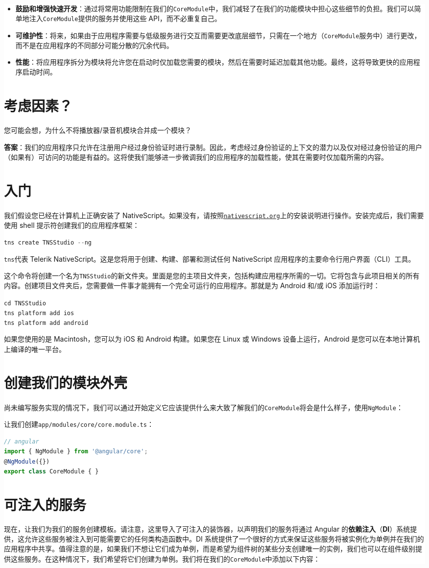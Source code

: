 +   **鼓励和增强快速开发**：通过将常用功能限制在我们的`CoreModule`中，我们减轻了在我们的功能模块中担心这些细节的负担。我们可以简单地注入`CoreModule`提供的服务并使用这些 API，而不必重复自己。

+   **可维护性**：将来，如果由于应用程序需要与低级服务进行交互而需要更改底层细节，只需在一个地方（`CoreModule`服务中）进行更改，而不是在应用程序的不同部分可能分散的冗余代码。

+   **性能**：将应用程序拆分为模块将允许您在启动时仅加载您需要的模块，然后在需要时延迟加载其他功能。最终，这将导致更快的应用程序启动时间。

# 考虑因素？

您可能会想，为什么不将播放器/录音机模块合并成一个模块？

**答案**：我们的应用程序只允许在注册用户经过身份验证时进行录制。因此，考虑经过身份验证的上下文的潜力以及仅对经过身份验证的用户（如果有）可访问的功能是有益的。这将使我们能够进一步微调我们的应用程序的加载性能，使其在需要时仅加载所需的内容。

# 入门

我们假设您已经在计算机上正确安装了 NativeScript。如果没有，请按照[`nativescript.org`](https://nativescript.org)上的安装说明进行操作。安装完成后，我们需要使用 shell 提示符创建我们的应用程序框架：

```ts
tns create TNSStudio --ng
```

`tns`代表 Telerik NativeScript。这是您将用于创建、构建、部署和测试任何 NativeScript 应用程序的主要命令行用户界面（CLI）工具。

这个命令将创建一个名为`TNSStudio`的新文件夹。里面是您的主项目文件夹，包括构建应用程序所需的一切。它将包含与此项目相关的所有内容。创建项目文件夹后，您需要做一件事才能拥有一个完全可运行的应用程序。那就是为 Android 和/或 iOS 添加运行时：

```ts
cd TNSStudio
tns platform add ios
tns platform add android
```

如果您使用的是 Macintosh，您可以为 iOS 和 Android 构建。如果您在 Linux 或 Windows 设备上运行，Android 是您可以在本地计算机上编译的唯一平台。

# 创建我们的模块外壳

尚未编写服务实现的情况下，我们可以通过开始定义它应该提供什么来大致了解我们的`CoreModule`将会是什么样子，使用`NgModule`：

让我们创建`app/modules/core/core.module.ts`：

```ts
// angular
import { NgModule } from '@angular/core';
@NgModule({})
export class CoreModule { }
```

# 可注入的服务

现在，让我们为我们的服务创建模板。请注意，这里导入了可注入的装饰器，以声明我们的服务将通过 Angular 的**依赖注入**（**DI**）系统提供，这允许这些服务被注入到可能需要它的任何类构造函数中。DI 系统提供了一个很好的方式来保证这些服务将被实例化为单例并在我们的应用程序中共享。值得注意的是，如果我们不想让它们成为单例，而是希望为组件树的某些分支创建唯一的实例，我们也可以在组件级别提供这些服务。在这种情况下，我们希望将它们创建为单例。我们将在我们的`CoreModule`中添加以下内容：
